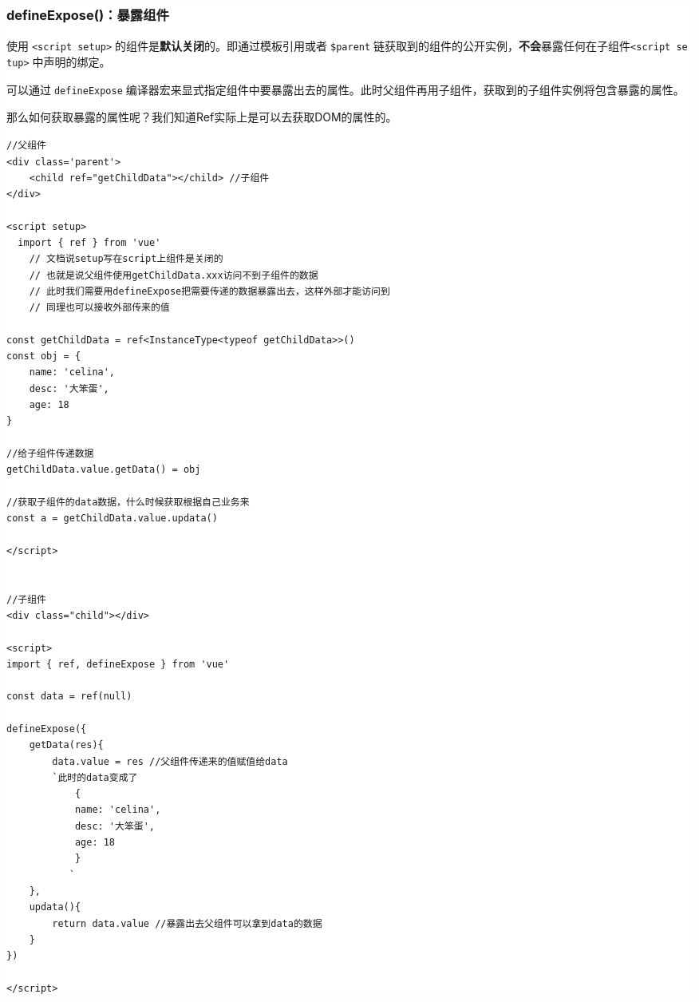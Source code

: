 ### defineExpose()：暴露组件

使用 `<script setup>` 的组件是**默认关闭**的。即通过模板引用或者 `$parent` 链获取到的组件的公开实例，**不会**暴露任何在子组件`<script setup>` 中声明的绑定。

可以通过 `defineExpose` 编译器宏来显式指定组件中要暴露出去的属性。此时父组件再用子组件，获取到的子组件实例将包含暴露的属性。

那么如何获取暴露的属性呢？我们知道Ref实际上是可以去获取DOM的属性的。

```tsx
//父组件
<div class='parent'>
    <child ref="getChildData"></child> //子组件
</div>

<script setup>
  import { ref } from 'vue'
    // 文档说setup写在script上组件是关闭的
    // 也就是说父组件使用getChildData.xxx访问不到子组件的数据
    // 此时我们需要用defineExpose把需要传递的数据暴露出去，这样外部才能访问到
    // 同理也可以接收外部传来的值

const getChildData = ref<InstanceType<typeof getChildData>>()
const obj = {
    name: 'celina',
    desc: '大笨蛋',
    age: 18
}

//给子组件传递数据
getChildData.value.getData() = obj

//获取子组件的data数据，什么时候获取根据自己业务来
const a = getChildData.value.updata()

</script>


//子组件
<div class="child"></div>

<script>
import { ref, defineExpose } from 'vue'

const data = ref(null)

defineExpose({
    getData(res){
        data.value = res //父组件传递来的值赋值给data
        `此时的data变成了
            {
            name: 'celina',
            desc: '大笨蛋',
            age: 18
            }
           `
    },
    updata(){
        return data.value //暴露出去父组件可以拿到data的数据
    }
})
  
</script>
```
